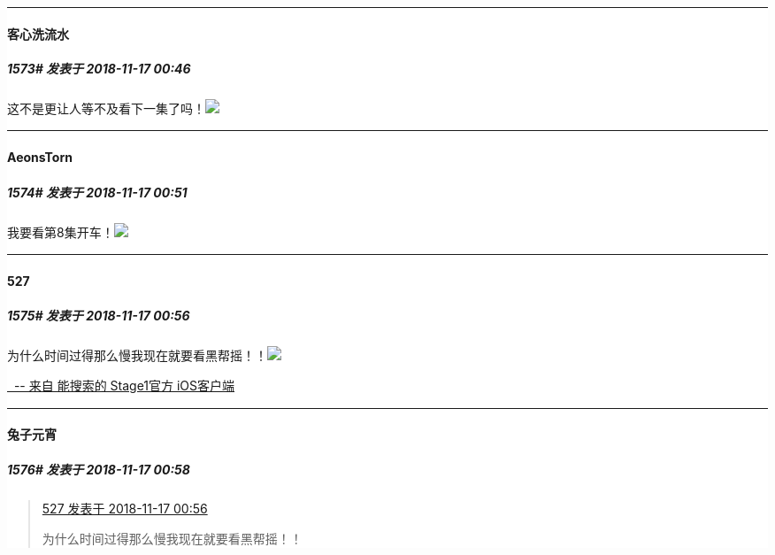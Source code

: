 





*****

####  客心洗流水  
##### 1573#       发表于 2018-11-17 00:46




这不是更让人等不及看下一集了吗！<img src="https://static.saraba1st.com/image/smiley/face2017/211.gif" referrerpolicy="no-referrer">







*****

####  AeonsTorn  
##### 1574#       发表于 2018-11-17 00:51




我要看第8集开车！<img src="https://static.saraba1st.com/image/smiley/face2017/134.png" referrerpolicy="no-referrer">







*****

####  527  
##### 1575#       发表于 2018-11-17 00:56




为什么时间过得那么慢我现在就要看黑帮摇！！<img src="https://static.saraba1st.com/image/smiley/face2017/134.png" referrerpolicy="no-referrer">

[  -- 来自 能搜索的 Stage1官方 iOS客户端](https://itunes.apple.com/fi/app/saraba1st/id1221237470?mt=8)







*****

####  兔子元宵  
##### 1576#       发表于 2018-11-17 00:58



<blockquote><a href="httphttps://bbs.saraba1st.com/2b/forum.php?mod=redirect&amp;goto=findpost&amp;pid=41621125&amp;ptid=1574553" target="_blank">527 发表于 2018-11-17 00:56</a>

为什么时间过得那么慢我现在就要看黑帮摇！！
